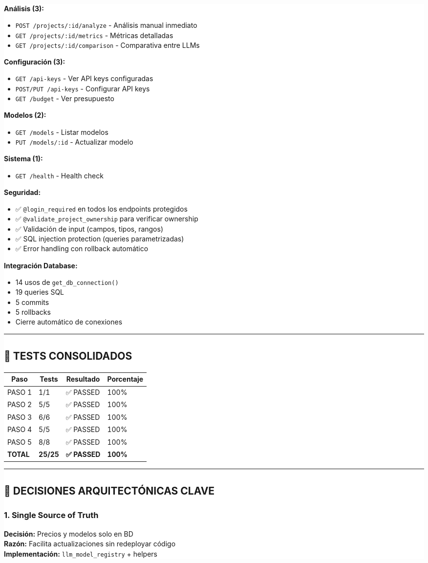**Análisis (3):**
- `POST /projects/:id/analyze` - Análisis manual inmediato
- `GET /projects/:id/metrics` - Métricas detalladas
- `GET /projects/:id/comparison` - Comparativa entre LLMs

**Configuración (3):**
- `GET /api-keys` - Ver API keys configuradas
- `POST/PUT /api-keys` - Configurar API keys
- `GET /budget` - Ver presupuesto

**Modelos (2):**
- `GET /models` - Listar modelos
- `PUT /models/:id` - Actualizar modelo

**Sistema (1):**
- `GET /health` - Health check

**Seguridad:**
- ✅ `@login_required` en todos los endpoints protegidos
- ✅ `@validate_project_ownership` para verificar ownership
- ✅ Validación de input (campos, tipos, rangos)
- ✅ SQL injection protection (queries parametrizadas)
- ✅ Error handling con rollback automático

**Integración Database:**
- 14 usos de `get_db_connection()`
- 19 queries SQL
- 5 commits
- 5 rollbacks
- Cierre automático de conexiones

---

## 🧪 TESTS CONSOLIDADOS

| Paso | Tests | Resultado | Porcentaje |
|------|-------|-----------|------------|
| PASO 1 | 1/1 | ✅ PASSED | 100% |
| PASO 2 | 5/5 | ✅ PASSED | 100% |
| PASO 3 | 6/6 | ✅ PASSED | 100% |
| PASO 4 | 5/5 | ✅ PASSED | 100% |
| PASO 5 | 8/8 | ✅ PASSED | 100% |
| **TOTAL** | **25/25** | **✅ PASSED** | **100%** |

---

## 🔑 DECISIONES ARQUITECTÓNICAS CLAVE

### 1. Single Source of Truth
**Decisión:** Precios y modelos solo en BD  
**Razón:** Facilita actualizaciones sin redeployar código  
**Implementación:** `llm_model_registry` + helpers
